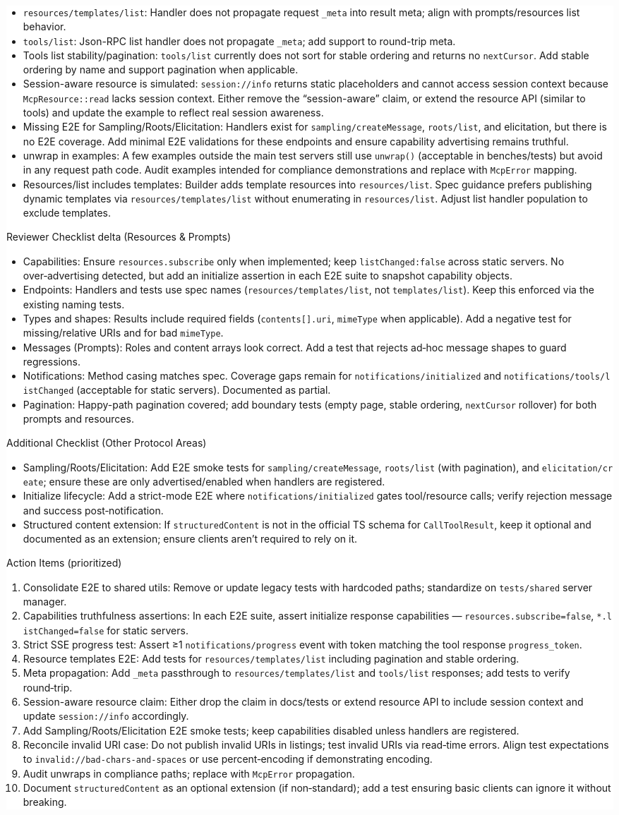   - `resources/templates/list`: Handler does not propagate request `_meta` into result meta; align with prompts/resources list behavior.
  - `tools/list`: Json-RPC list handler does not propagate `_meta`; add support to round-trip meta.
- Tools list stability/pagination: `tools/list` currently does not sort for stable ordering and returns no `nextCursor`. Add stable ordering by name and support pagination when applicable.
- Session-aware resource is simulated: `session://info` returns static placeholders and cannot access session context because `McpResource::read` lacks session context. Either remove the “session-aware” claim, or extend the resource API (similar to tools) and update the example to reflect real session awareness.
- Missing E2E for Sampling/Roots/Elicitation: Handlers exist for `sampling/createMessage`, `roots/list`, and elicitation, but there is no E2E coverage. Add minimal E2E validations for these endpoints and ensure capability advertising remains truthful.
- unwrap in examples: A few examples outside the main test servers still use `unwrap()` (acceptable in benches/tests) but avoid in any request path code. Audit examples intended for compliance demonstrations and replace with `McpError` mapping.
- Resources/list includes templates: Builder adds template resources into `resources/list`. Spec guidance prefers publishing dynamic templates via `resources/templates/list` without enumerating in `resources/list`. Adjust list handler population to exclude templates.

Reviewer Checklist delta (Resources & Prompts)
- Capabilities: Ensure `resources.subscribe` only when implemented; keep `listChanged:false` across static servers. No over‑advertising detected, but add an initialize assertion in each E2E suite to snapshot capability objects.
- Endpoints: Handlers and tests use spec names (`resources/templates/list`, not `templates/list`). Keep this enforced via the existing naming tests.
- Types and shapes: Results include required fields (`contents[].uri`, `mimeType` when applicable). Add a negative test for missing/relative URIs and for bad `mimeType`.
- Messages (Prompts): Roles and content arrays look correct. Add a test that rejects ad‑hoc message shapes to guard regressions.
- Notifications: Method casing matches spec. Coverage gaps remain for `notifications/initialized` and `notifications/tools/listChanged` (acceptable for static servers). Documented as partial.
- Pagination: Happy-path pagination covered; add boundary tests (empty page, stable ordering, `nextCursor` rollover) for both prompts and resources.

Additional Checklist (Other Protocol Areas)
- Sampling/Roots/Elicitation: Add E2E smoke tests for `sampling/createMessage`, `roots/list` (with pagination), and `elicitation/create`; ensure these are only advertised/enabled when handlers are registered.
- Initialize lifecycle: Add a strict-mode E2E where `notifications/initialized` gates tool/resource calls; verify rejection message and success post‑notification.
 - Structured content extension: If `structuredContent` is not in the official TS schema for `CallToolResult`, keep it optional and documented as an extension; ensure clients aren’t required to rely on it.

Action Items (prioritized)
1) Consolidate E2E to shared utils: Remove or update legacy tests with hardcoded paths; standardize on `tests/shared` server manager.
2) Capabilities truthfulness assertions: In each E2E suite, assert initialize response capabilities — `resources.subscribe=false`, `*.listChanged=false` for static servers.
3) Strict SSE progress test: Assert ≥1 `notifications/progress` event with token matching the tool response `progress_token`.
4) Resource templates E2E: Add tests for `resources/templates/list` including pagination and stable ordering.
5) Meta propagation: Add `_meta` passthrough to `resources/templates/list` and `tools/list` responses; add tests to verify round‑trip.
6) Session-aware resource claim: Either drop the claim in docs/tests or extend resource API to include session context and update `session://info` accordingly.
7) Add Sampling/Roots/Elicitation E2E smoke tests; keep capabilities disabled unless handlers are registered.
8) Reconcile invalid URI case: Do not publish invalid URIs in listings; test invalid URIs via read‑time errors. Align test expectations to `invalid://bad-chars-and-spaces` or use percent‑encoding if demonstrating encoding.
9) Audit unwraps in compliance paths; replace with `McpError` propagation.
10) Document `structuredContent` as an optional extension (if non‑standard); add a test ensuring basic clients can ignore it without breaking.